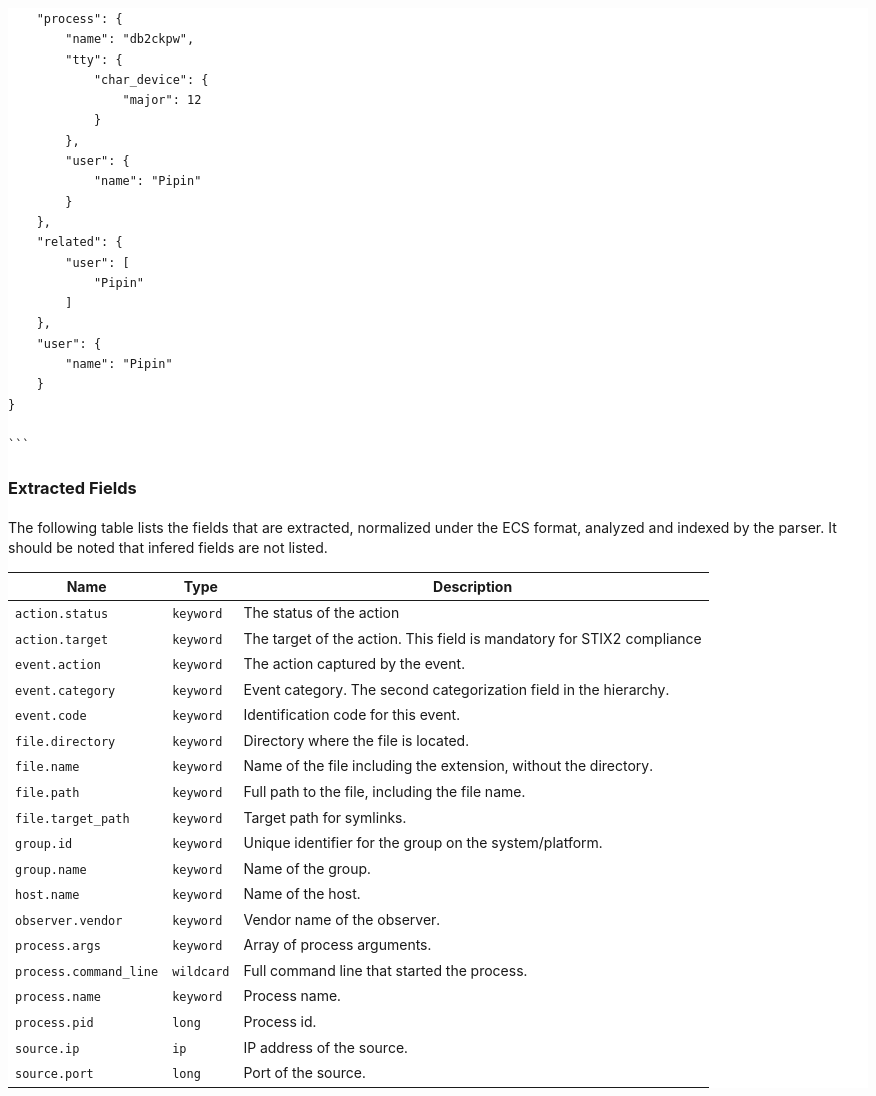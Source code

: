         "process": {
            "name": "db2ckpw",
            "tty": {
                "char_device": {
                    "major": 12
                }
            },
            "user": {
                "name": "Pipin"
            }
        },
        "related": {
            "user": [
                "Pipin"
            ]
        },
        "user": {
            "name": "Pipin"
        }
    }
    	
	```





### Extracted Fields

The following table lists the fields that are extracted, normalized under the ECS format, analyzed and indexed by the parser. It should be noted that infered fields are not listed.

| Name | Type | Description                |
| ---- | ---- | ---------------------------|
|`action.status` | `keyword` | The status of the action |
|`action.target` | `keyword` | The target of the action. This field is mandatory for STIX2 compliance |
|`event.action` | `keyword` | The action captured by the event. |
|`event.category` | `keyword` | Event category. The second categorization field in the hierarchy. |
|`event.code` | `keyword` | Identification code for this event. |
|`file.directory` | `keyword` | Directory where the file is located. |
|`file.name` | `keyword` | Name of the file including the extension, without the directory. |
|`file.path` | `keyword` | Full path to the file, including the file name. |
|`file.target_path` | `keyword` | Target path for symlinks. |
|`group.id` | `keyword` | Unique identifier for the group on the system/platform. |
|`group.name` | `keyword` | Name of the group. |
|`host.name` | `keyword` | Name of the host. |
|`observer.vendor` | `keyword` | Vendor name of the observer. |
|`process.args` | `keyword` | Array of process arguments. |
|`process.command_line` | `wildcard` | Full command line that started the process. |
|`process.name` | `keyword` | Process name. |
|`process.pid` | `long` | Process id. |
|`source.ip` | `ip` | IP address of the source. |
|`source.port` | `long` | Port of the source. |